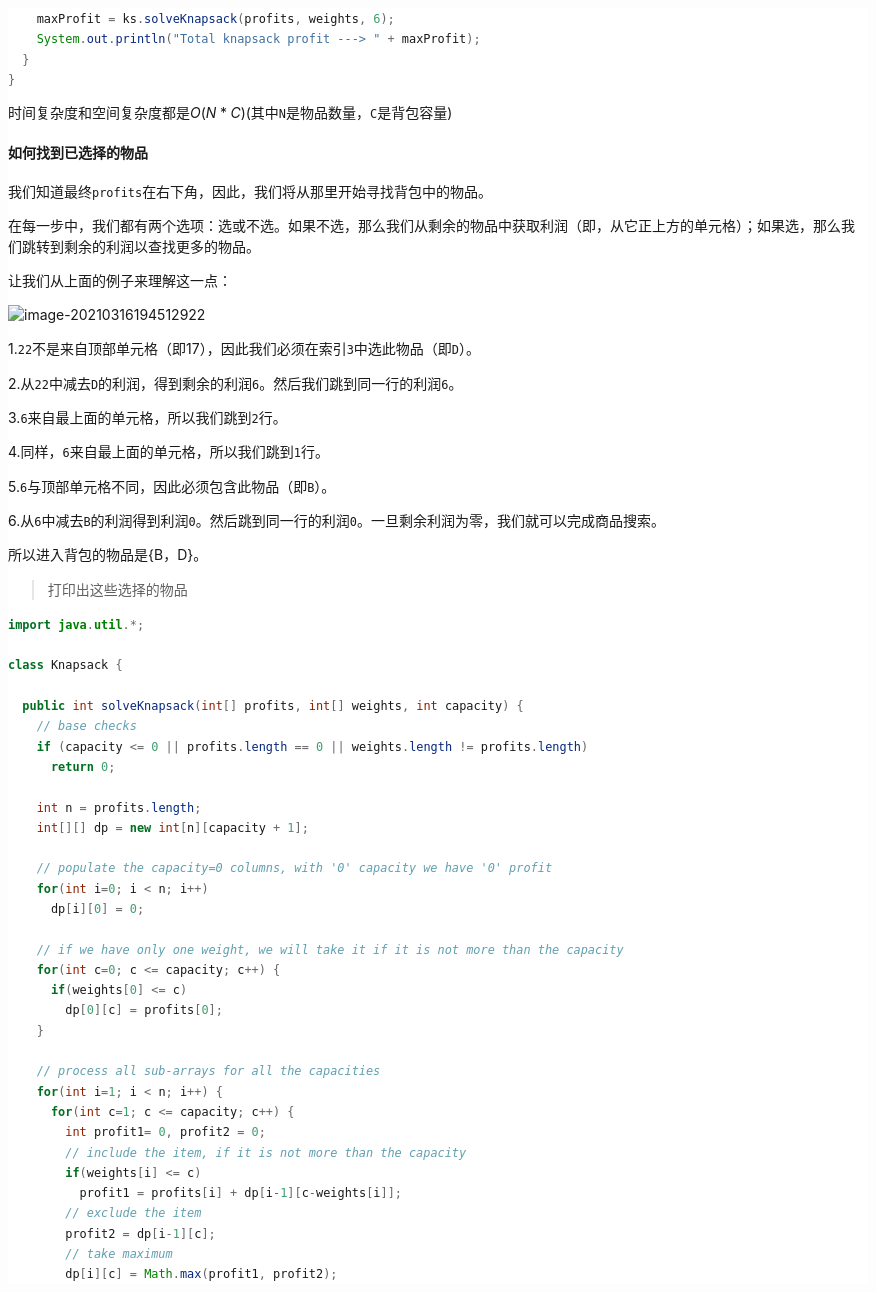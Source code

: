 ```java
    maxProfit = ks.solveKnapsack(profits, weights, 6);
    System.out.println("Total knapsack profit ---> " + maxProfit);
  }
}
```

时间复杂度和空间复杂度都是$O(N*C)$(其中`N`是物品数量，`C`是背包容量)

#### 如何找到已选择的物品

我们知道最终`profits`在右下角，因此，我们将从那里开始寻找背包中的物品。

在每一步中，我们都有两个选项：选或不选。如果不选，那么我们从剩余的物品中获取利润（即，从它正上方的单元格）；如果选，那么我们跳转到剩余的利润以查找更多的物品。

让我们从上面的例子来理解这一点：

![image-20210316194512922](D:\Dev\SrcCode\geek-algorithm-leetcode\src\main\leetcode_manuscripts\summary\畅游面试中的动态规划模式.assets\image-20210316194512922.png)



1.`22`不是来自顶部单元格（即17），因此我们必须在索引`3`中选此物品（即`D`）。

2.从`22`中减去`D`的利润，得到剩余的利润`6`。然后我们跳到同一行的利润`6`。

3.`6`来自最上面的单元格，所以我们跳到`2`行。

4.同样，`6`来自最上面的单元格，所以我们跳到`1`行。

5.`6`与顶部单元格不同，因此必须包含此物品（即`B`）。

6.从`6`中减去`B`的利润得到利润`0`。然后跳到同一行的利润`0`。一旦剩余利润为零，我们就可以完成商品搜索。

所以进入背包的物品是{B，D}。

> 打印出这些选择的物品

```java
import java.util.*;

class Knapsack {

  public int solveKnapsack(int[] profits, int[] weights, int capacity) {
    // base checks
    if (capacity <= 0 || profits.length == 0 || weights.length != profits.length)
      return 0;

    int n = profits.length;
    int[][] dp = new int[n][capacity + 1];

    // populate the capacity=0 columns, with '0' capacity we have '0' profit
    for(int i=0; i < n; i++)
      dp[i][0] = 0;

    // if we have only one weight, we will take it if it is not more than the capacity
    for(int c=0; c <= capacity; c++) {
      if(weights[0] <= c)
        dp[0][c] = profits[0];
    }

    // process all sub-arrays for all the capacities
    for(int i=1; i < n; i++) {
      for(int c=1; c <= capacity; c++) {
        int profit1= 0, profit2 = 0;
        // include the item, if it is not more than the capacity
        if(weights[i] <= c)
          profit1 = profits[i] + dp[i-1][c-weights[i]];
        // exclude the item
        profit2 = dp[i-1][c];
        // take maximum
        dp[i][c] = Math.max(profit1, profit2);
```